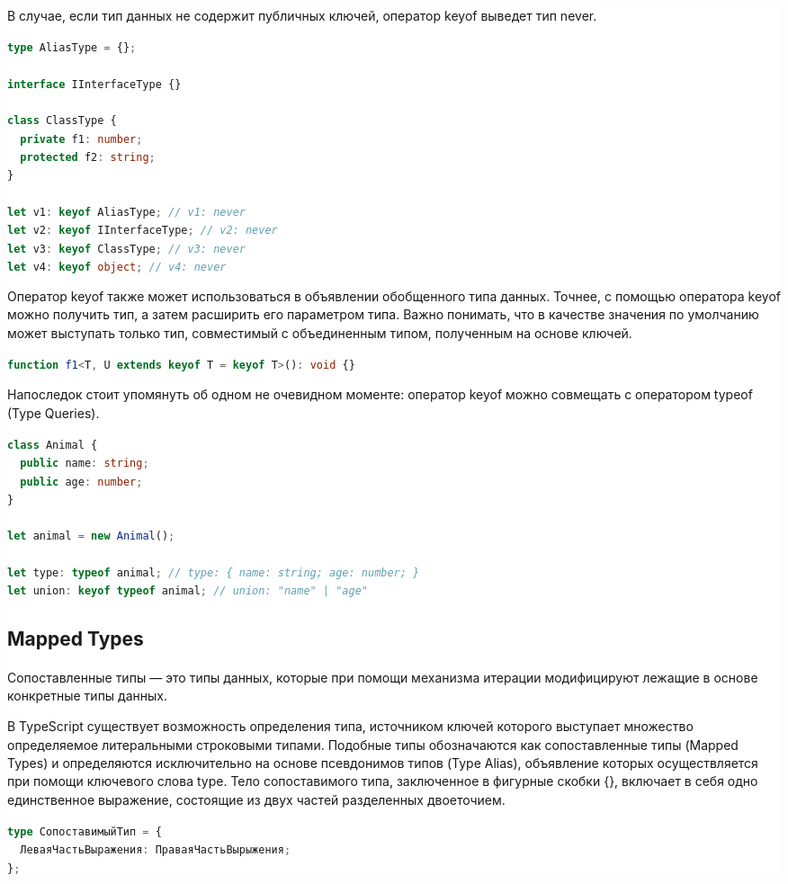 В случае, если тип данных не содержит публичных ключей, оператор keyof выведет тип never.

```TypeScript
type AliasType = {};

interface IInterfaceType {}

class ClassType {
  private f1: number;
  protected f2: string;
}

let v1: keyof AliasType; // v1: never
let v2: keyof IInterfaceType; // v2: never
let v3: keyof ClassType; // v3: never
let v4: keyof object; // v4: never
```

Оператор keyof также может использоваться в объявлении обобщенного типа данных. Точнее, с помощью оператора keyof можно получить тип, а затем расширить его параметром типа. Важно понимать, что в качестве значения по умолчанию может выступать только тип, совместимый с объединенным типом, полученным на основе ключей.

```TypeScript
function f1<T, U extends keyof T = keyof T>(): void {}
```

Напоследок стоит упомянуть об одном не очевидном моменте: оператор keyof можно совмещать с оператором typeof (Type Queries).

```TypeScript
class Animal {
  public name: string;
  public age: number;
}

let animal = new Animal();

let type: typeof animal; // type: { name: string; age: number; }
let union: keyof typeof animal; // union: "name" | "age"
```

## Mapped Types

Сопоставленные типы — это типы данных, которые при помощи механизма итерации модифицируют лежащие в основе конкретные типы данных.

В TypeScript существует возможность определения типа, источником ключей которого выступает множество определяемое литеральными строковыми типами. Подобные типы обозначаются как сопоставленные типы (Mapped Types) и определяются исключительно на основе псевдонимов типов (Type Alias), объявление которых осуществляется при помощи ключевого слова type. Тело сопоставимого типа, заключенное в фигурные скобки {}, включает в себя одно единственное выражение, состоящие из двух частей разделенных двоеточием.

```TypeScript
type СопоставимыйТип = {
  ЛеваяЧастьВыражения: ПраваяЧастьВырыжения;
};
```
